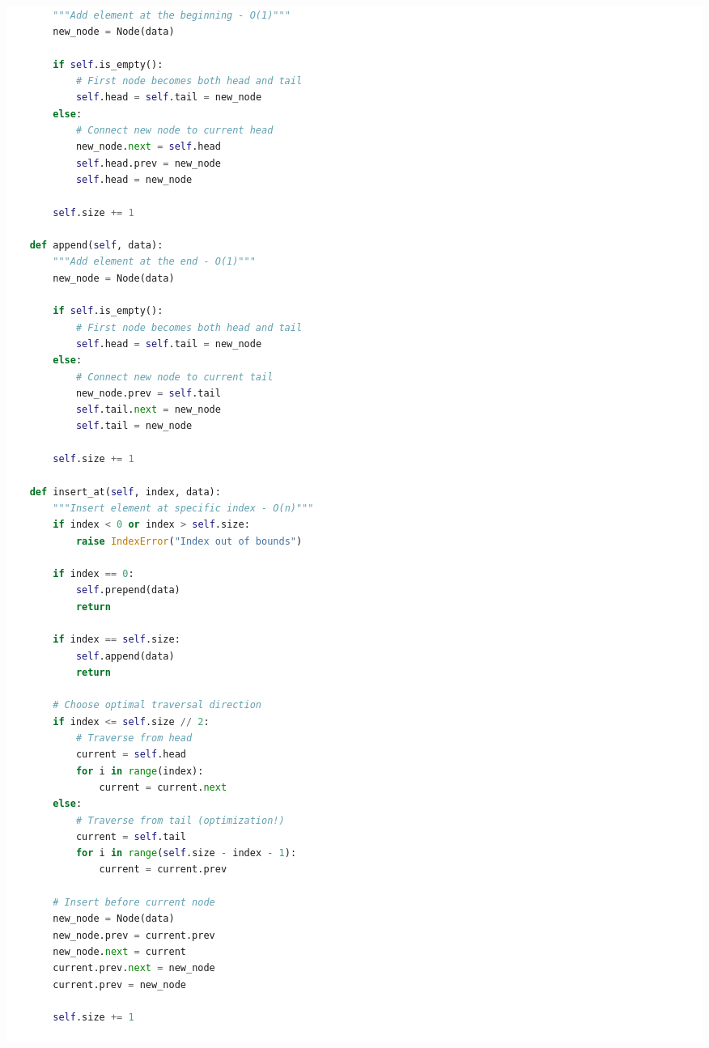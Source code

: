 ```python
        """Add element at the beginning - O(1)"""
        new_node = Node(data)
        
        if self.is_empty():
            # First node becomes both head and tail
            self.head = self.tail = new_node
        else:
            # Connect new node to current head
            new_node.next = self.head
            self.head.prev = new_node
            self.head = new_node
        
        self.size += 1
    
    def append(self, data):
        """Add element at the end - O(1)"""
        new_node = Node(data)
        
        if self.is_empty():
            # First node becomes both head and tail
            self.head = self.tail = new_node
        else:
            # Connect new node to current tail
            new_node.prev = self.tail
            self.tail.next = new_node
            self.tail = new_node
        
        self.size += 1
    
    def insert_at(self, index, data):
        """Insert element at specific index - O(n)"""
        if index < 0 or index > self.size:
            raise IndexError("Index out of bounds")
        
        if index == 0:
            self.prepend(data)
            return
        
        if index == self.size:
            self.append(data)
            return
        
        # Choose optimal traversal direction
        if index <= self.size // 2:
            # Traverse from head
            current = self.head
            for i in range(index):
                current = current.next
        else:
            # Traverse from tail (optimization!)
            current = self.tail
            for i in range(self.size - index - 1):
                current = current.prev
        
        # Insert before current node
        new_node = Node(data)
        new_node.prev = current.prev
        new_node.next = current
        current.prev.next = new_node
        current.prev = new_node
        
        self.size += 1
    
```